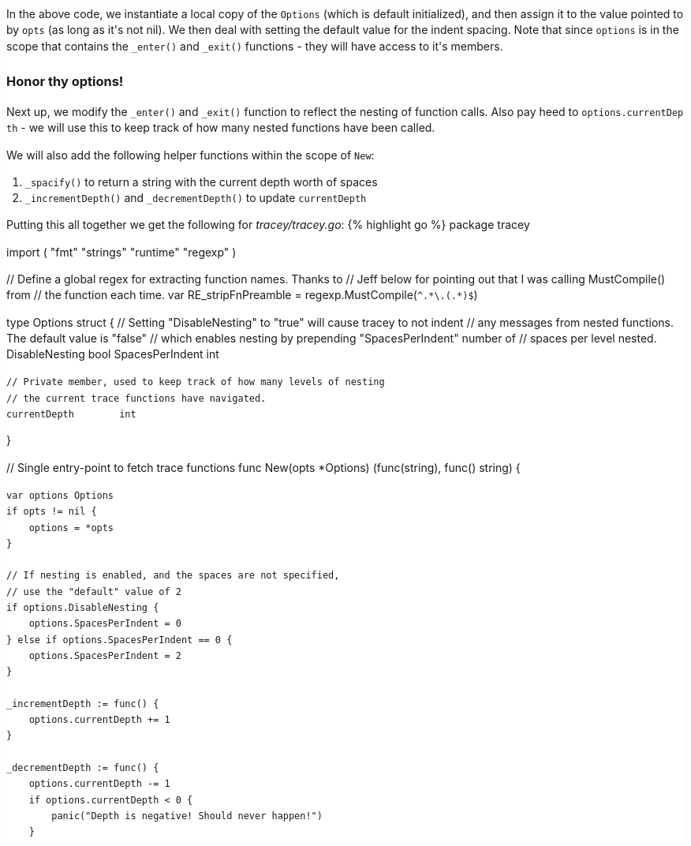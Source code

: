 In the above code, we instantiate a local copy of the `Options` (which is default initialized), and then assign it to the value pointed to by `opts` (as long as it's not nil). We then deal with setting the default value for the indent spacing. Note that since `options` is in the scope that contains the `_enter()` and `_exit()` functions - they will have access to it's members.

### Honor thy options!

Next up, we modify the `_enter()` and `_exit()` function to reflect the nesting of function calls. Also pay heed to `options.currentDepth` - we will use this to keep track of how many nested functions have been called.

We will also add the following helper functions within the scope of `New`:
1. `_spacify()` to return a string with the current depth worth of spaces
2. `_incrementDepth()` and `_decrementDepth()` to update `currentDepth`

Putting this all together we get the following for *tracey/tracey.go*:
{% highlight go %}
package tracey

import (
    "fmt"
    "strings"
    "runtime"
    "regexp"
)

// Define a global regex for extracting function names. Thanks to
// Jeff below for pointing out that I was calling MustCompile() from
// the function each time.
var RE_stripFnPreamble = regexp.MustCompile(`^.*\.(.*)$`)

type Options struct {
    // Setting "DisableNesting" to "true" will cause tracey to not indent
    // any messages from nested functions. The default value is "false"
    // which enables nesting by prepending "SpacesPerIndent" number of
    // spaces per level nested.
    DisableNesting      bool
    SpacesPerIndent     int    

    // Private member, used to keep track of how many levels of nesting
    // the current trace functions have navigated.
    currentDepth        int
}

// Single entry-point to fetch trace functions
func New(opts *Options) (func(string), func() string) {

    var options Options
    if opts != nil {
        options = *opts
    }

    // If nesting is enabled, and the spaces are not specified,
    // use the "default" value of 2
    if options.DisableNesting {
        options.SpacesPerIndent = 0
    } else if options.SpacesPerIndent == 0 {
        options.SpacesPerIndent = 2
    }

    _incrementDepth := func() {
        options.currentDepth += 1
    }

    _decrementDepth := func() {
        options.currentDepth -= 1
        if options.currentDepth < 0 {
            panic("Depth is negative! Should never happen!")
        }
